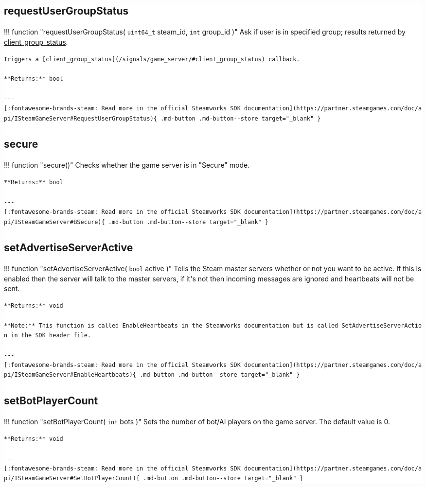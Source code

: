 ## requestUserGroupStatus

!!! function "requestUserGroupStatus( ```uint64_t``` steam_id, ```int``` group_id )"
	Ask if user is in specified group; results returned by [client_group_status](/signals/game_server/#client_group_status).

	Triggers a [client_group_status](/signals/game_server/#client_group_status) callback.

	**Returns:** bool

    ---
    [:fontawesome-brands-steam: Read more in the official Steamworks SDK documentation](https://partner.steamgames.com/doc/api/ISteamGameServer#RequestUserGroupStatus){ .md-button .md-button--store target="_blank" }

## secure

!!! function "secure()"
	Checks whether the game server is in "Secure" mode.

	**Returns:** bool

    ---
    [:fontawesome-brands-steam: Read more in the official Steamworks SDK documentation](https://partner.steamgames.com/doc/api/ISteamGameServer#BSecure){ .md-button .md-button--store target="_blank" }

## setAdvertiseServerActive

!!! function "setAdvertiseServerActive( ```bool``` active )"
	Tells the Steam master servers whether or not you want to be active. If this is enabled then the server will talk to the master servers, if it's not then incoming messages are ignored and heartbeats will not be sent.

	**Returns:** void

	**Note:** This function is called EnableHeartbeats in the Steamworks documentation but is called SetAdvertiseServerAction in the SDK header file.

    ---
    [:fontawesome-brands-steam: Read more in the official Steamworks SDK documentation](https://partner.steamgames.com/doc/api/ISteamGameServer#EnableHeartbeats){ .md-button .md-button--store target="_blank" }

## setBotPlayerCount

!!! function "setBotPlayerCount( ```int``` bots )"
	Sets the number of bot/AI players on the game server. The default value is 0.

	**Returns:** void

    ---
    [:fontawesome-brands-steam: Read more in the official Steamworks SDK documentation](https://partner.steamgames.com/doc/api/ISteamGameServer#SetBotPlayerCount){ .md-button .md-button--store target="_blank" }
